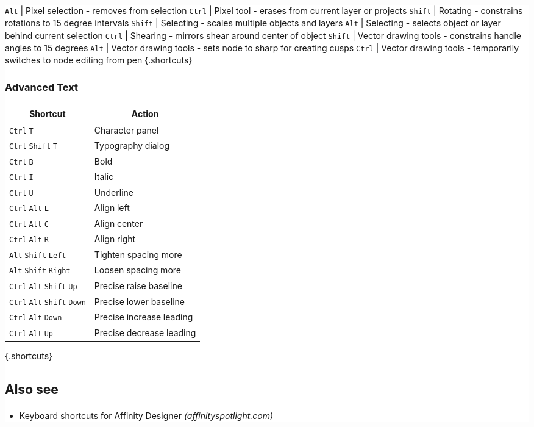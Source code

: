 `Alt`  | Pixel selection - removes from selection
`Ctrl`  | Pixel tool - erases from current layer or projects
`Shift`  | Rotating - constrains rotations to 15 degree intervals
`Shift`  | Selecting - scales multiple objects and layers
`Alt`  | Selecting - selects object or layer behind current selection
`Ctrl`  | Shearing - mirrors shear around center of object
`Shift`  | Vector drawing tools - constrains handle angles to 15 degrees
`Alt`  | Vector drawing tools - sets node to sharp for creating cusps
`Ctrl`  | Vector drawing tools - temporarily switches to node editing from pen
{.shortcuts}



### Advanced Text

Shortcut | Action
---|---
`Ctrl` `T`  | Character panel
`Ctrl` `Shift` `T`  | Typography dialog
`Ctrl` `B`  | Bold
`Ctrl` `I`  | Italic
`Ctrl` `U`  | Underline
`Ctrl` `Alt` `L`  | Align left
`Ctrl` `Alt` `C`  | Align center
`Ctrl` `Alt` `R`  | Align right
`Alt` `Shift` `Left`  | Tighten spacing more
`Alt` `Shift` `Right`  | Loosen spacing more
`Ctrl` `Alt` `Shift` `Up`  | Precise raise baseline
`Ctrl` `Alt` `Shift` `Down`  | Precise lower baseline
`Ctrl` `Alt` `Down`  | Precise increase leading
`Ctrl` `Alt` `Up`  | Precise decrease leading
{.shortcuts}






Also see
--------
- [Keyboard shortcuts for Affinity Designer](https://affinityspotlight.com/article/downloadable-affinity-keyboard-shortcut-cheat-sheets/) _(affinityspotlight.com)_
